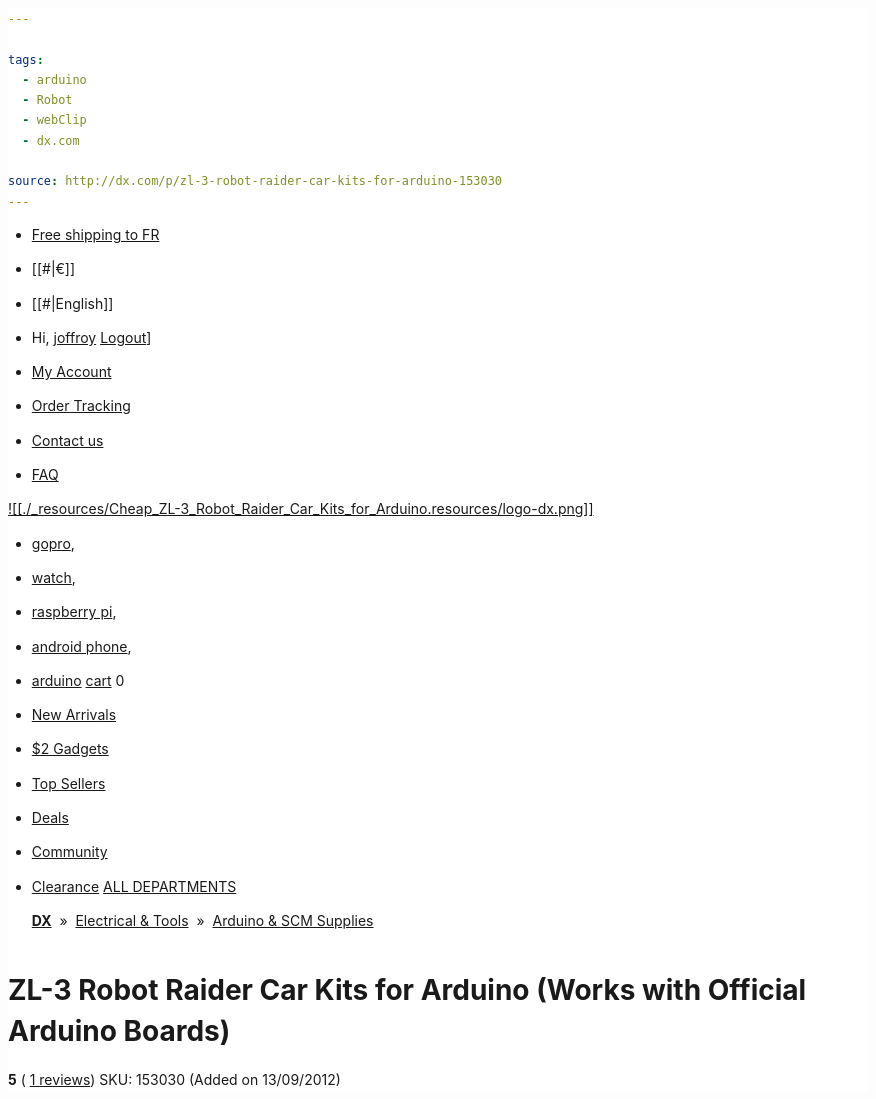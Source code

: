 ```yaml
---

tags: 
  - arduino
  - Robot
  - webClip
  - dx.com

source: http://dx.com/p/zl-3-robot-raider-car-kits-for-arduino-153030
---
```

* [Free shipping to FR](https://cs.dx.com/FAQ/Detail/7)

* [[#|€]]
* [[#|English]]

* Hi, [joffroy](https://my.dx.com/) [Logout](https://passport.dx.com//accounts/summaries.dx/logout.account)\]

* [My Account](https://my.dx.com/)
* [Order Tracking](https://passport.dx.com//accounts/default.dx)
* [Contact us](http://cs.dx.com/)
* [FAQ](http://cs.dx.com/FAQ/FAQCategory/1)

[![[./_resources/Cheap_ZL-3_Robot_Raider_Car_Kits_for_Arduino.resources/logo-dx.png]]](http://dx.com/)

* [gopro](http://dx.com/s/gopro),

* [watch](http://dx.com/s/watch),
* [raspberry pi](http://dx.com/s/raspberry+pi),
* [android phone](http://dx.com/s/android+phone),
* [arduino](http://dx.com/s/arduino)
[cart](https://cart.dx.com/) 0
											

* [New Arrivals](http://dx.com/new-arrivals)

* [$2 Gadgets](http://dx.com/gift-ideas/Under5)
* [Top Sellers](http://dx.com/top-sellers)
* [Deals](http://deals.dx.com/)
* [Community](http://club.dx.com/)
* [Clearance](http://dx.com/clearance)
[ALL DEPARTMENTS](http://dx.com/sitemap)

	**[DX](http://dx.com/)**  »  [Electrical & Tools](http://dx.com/c/electrical-tools-499)  »  [Arduino & SCM Supplies](http://dx.com/c/electrical-tools-499/arduino-scm-supplies-436)

# ZL-3 Robot Raider Car Kits for Arduino (Works with Official Arduino Boards)

**5** ( [1 reviews](http://club.dx.com/reviews/153030))
SKU: 153030 (Added on 13/09/2012)
